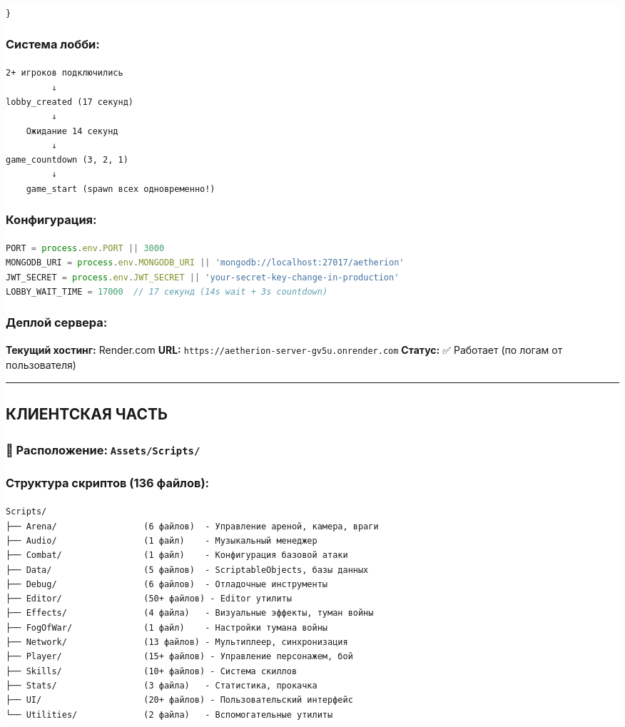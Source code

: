 ```javascript
}
```

### Система лобби:

```
2+ игроков подключились
         ↓
lobby_created (17 секунд)
         ↓
    Ожидание 14 секунд
         ↓
game_countdown (3, 2, 1)
         ↓
    game_start (spawn всех одновременно!)
```

### Конфигурация:

```javascript
PORT = process.env.PORT || 3000
MONGODB_URI = process.env.MONGODB_URI || 'mongodb://localhost:27017/aetherion'
JWT_SECRET = process.env.JWT_SECRET || 'your-secret-key-change-in-production'
LOBBY_WAIT_TIME = 17000  // 17 секунд (14s wait + 3s countdown)
```

### Деплой сервера:

**Текущий хостинг:** Render.com
**URL:** `https://aetherion-server-gv5u.onrender.com`
**Статус:** ✅ Работает (по логам от пользователя)

---

## КЛИЕНТСКАЯ ЧАСТЬ

### 📁 Расположение: `Assets/Scripts/`

### Структура скриптов (136 файлов):

```
Scripts/
├── Arena/                 (6 файлов)  - Управление ареной, камера, враги
├── Audio/                 (1 файл)    - Музыкальный менеджер
├── Combat/                (1 файл)    - Конфигурация базовой атаки
├── Data/                  (5 файлов)  - ScriptableObjects, базы данных
├── Debug/                 (6 файлов)  - Отладочные инструменты
├── Editor/                (50+ файлов) - Editor утилиты
├── Effects/               (4 файла)   - Визуальные эффекты, туман войны
├── FogOfWar/              (1 файл)    - Настройки тумана войны
├── Network/               (13 файлов) - Мультиплеер, синхронизация
├── Player/                (15+ файлов) - Управление персонажем, бой
├── Skills/                (10+ файлов) - Система скиллов
├── Stats/                 (3 файла)   - Статистика, прокачка
├── UI/                    (20+ файлов) - Пользовательский интерфейс
└── Utilities/             (2 файла)   - Вспомогательные утилиты
```

